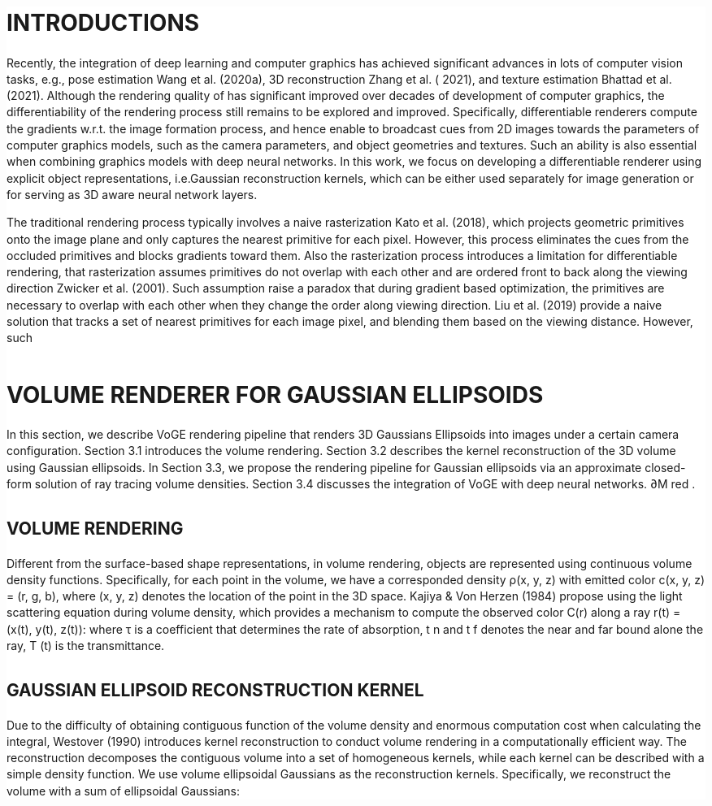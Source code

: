 # INTRODUCTIONS

Recently, the integration of deep learning and computer graphics has achieved significant advances in lots of computer vision tasks, e.g., pose estimation Wang et al. (2020a), 3D reconstruction Zhang et al. ( 2021), and texture estimation Bhattad et al. (2021). Although the rendering quality of has significant improved over decades of development of computer graphics, the differentiability of the rendering process still remains to be explored and improved. Specifically, differentiable renderers compute the gradients w.r.t. the image formation process, and hence enable to broadcast cues from 2D images towards the parameters of computer graphics models, such as the camera parameters, and object geometries and textures. Such an ability is also essential when combining graphics models with deep neural networks. In this work, we focus on developing a differentiable renderer using explicit object representations, i.e.Gaussian reconstruction kernels, which can be either used separately for image generation or for serving as 3D aware neural network layers.

The traditional rendering process typically involves a naive rasterization Kato et al. (2018), which projects geometric primitives onto the image plane and only captures the nearest primitive for each pixel. However, this process eliminates the cues from the occluded primitives and blocks gradients toward them. Also the rasterization process introduces a limitation for differentiable rendering, that rasterization assumes primitives do not overlap with each other and are ordered front to back along the viewing direction Zwicker et al. (2001). Such assumption raise a paradox that during gradient based optimization, the primitives are necessary to overlap with each other when they change the order along viewing direction. Liu et al. (2019) provide a naive solution that tracks a set of nearest primitives for each image pixel, and blending them based on the viewing distance. However, such

# VOLUME RENDERER FOR GAUSSIAN ELLIPSOIDS

In this section, we describe VoGE rendering pipeline that renders 3D Gaussians Ellipsoids into images under a certain camera configuration. Section 3.1 introduces the volume rendering. Section 3.2 describes the kernel reconstruction of the 3D volume using Gaussian ellipsoids. In Section 3.3, we propose the rendering pipeline for Gaussian ellipsoids via an approximate closed-form solution of ray tracing volume densities. Section 3.4 discusses the integration of VoGE with deep neural networks.  ∂M red .

## VOLUME RENDERING

Different from the surface-based shape representations, in volume rendering, objects are represented using continuous volume density functions. Specifically, for each point in the volume, we have a corresponded density ρ(x, y, z) with emitted color c(x, y, z) = (r, g, b), where (x, y, z) denotes the location of the point in the 3D space. Kajiya & Von Herzen (1984) propose using the light scattering equation during volume density, which provides a mechanism to compute the observed color C(r) along a ray r(t) = (x(t), y(t), z(t)): where τ is a coefficient that determines the rate of absorption, t n and t f denotes the near and far bound alone the ray, T (t) is the transmittance.

## GAUSSIAN ELLIPSOID RECONSTRUCTION KERNEL

Due to the difficulty of obtaining contiguous function of the volume density and enormous computation cost when calculating the integral, Westover (1990) introduces kernel reconstruction to conduct volume rendering in a computationally efficient way. The reconstruction decomposes the contiguous volume into a set of homogeneous kernels, while each kernel can be described with a simple density function. We use volume ellipsoidal Gaussians as the reconstruction kernels. Specifically, we reconstruct the volume with a sum of ellipsoidal Gaussians:
